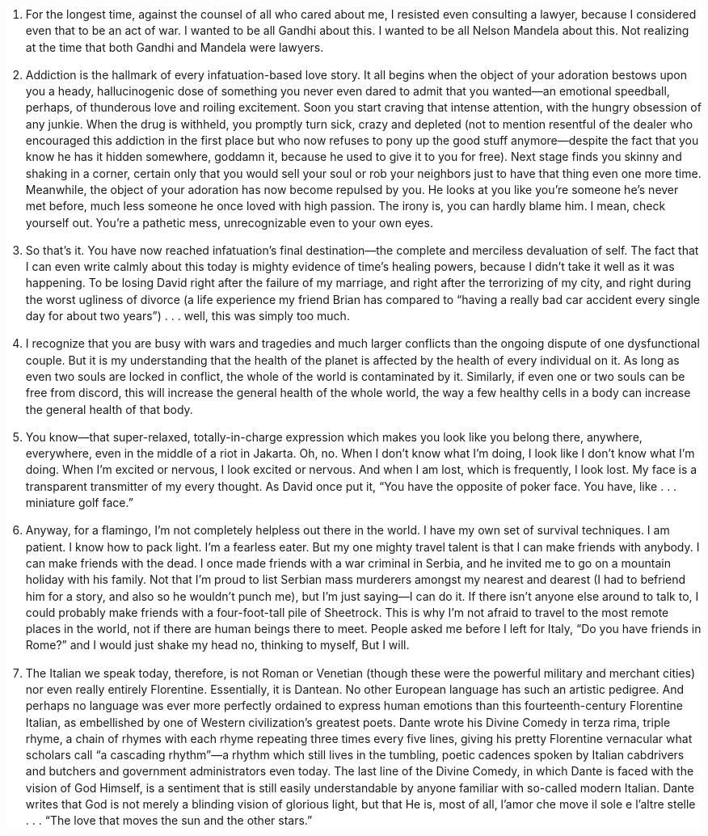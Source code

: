 1. For the longest time, against the counsel of all who cared about me, I resisted even consulting a lawyer, because I considered even that to be an act of war. I wanted to be all Gandhi about this. I wanted to be all Nelson Mandela about this. Not realizing at the time that both Gandhi and Mandela were lawyers.

1. Addiction is the hallmark of every infatuation-based love story. It all begins when the object of your adoration bestows upon you a heady, hallucinogenic dose of something you never even dared to admit that you wanted—an emotional speedball, perhaps, of thunderous love and roiling excitement. Soon you start craving that intense attention, with the hungry obsession of any junkie. When the drug is withheld, you promptly turn sick, crazy and depleted (not to mention resentful of the dealer who encouraged this addiction in the first place but who now refuses to pony up the good stuff anymore—despite the fact that you know he has it hidden somewhere, goddamn it, because he used to give it to you for free). Next stage finds you skinny and shaking in a corner, certain only that you would sell your soul or rob your neighbors just to have that thing even one more time. Meanwhile, the object of your adoration has now become repulsed by you. He looks at you like you’re someone he’s never met before, much less someone he once loved with high passion. The irony is, you can hardly blame him. I mean, check yourself out. You’re a pathetic mess, unrecognizable even to your own eyes.

1. So that’s it. You have now reached infatuation’s final destination—the complete and merciless devaluation of self. The fact that I can even write calmly about this today is mighty evidence of time’s healing powers, because I didn’t take it well as it was happening. To be losing David right after the failure of my marriage, and right after the terrorizing of my city, and right during the worst ugliness of divorce (a life experience my friend Brian has compared to “having a really bad car accident every single day for about two years”) . . . well, this was simply too much.

1. I recognize that you are busy with wars and tragedies and much larger conflicts than the ongoing dispute of one dysfunctional couple. But it is my understanding that the health of the planet is affected by the health of every individual on it. As long as even two souls are locked in conflict, the whole of the world is contaminated by it. Similarly, if even one or two souls can be free from discord, this will increase the general health of the whole world, the way a few healthy cells in a body can increase the general health of that body.

1. You know—that super-relaxed, totally-in-charge expression which makes you look like you belong there, anywhere, everywhere, even in the middle of a riot in Jakarta. Oh, no. When I don’t know what I’m doing, I look like I don’t know what I’m doing. When I’m excited or nervous, I look excited or nervous. And when I am lost, which is frequently, I look lost. My face is a transparent transmitter of my every thought. As David once put it, “You have the opposite of poker face. You have, like . . . miniature golf face.”

1. Anyway, for a flamingo, I’m not completely helpless out there in the world. I have my own set of survival techniques. I am patient. I know how to pack light. I’m a fearless eater. But my one mighty travel talent is that I can make friends with anybody. I can make friends with the dead. I once made friends with a war criminal in Serbia, and he invited me to go on a mountain holiday with his family. Not that I’m proud to list Serbian mass murderers amongst my nearest and dearest (I had to befriend him for a story, and also so he wouldn’t punch me), but I’m just saying—I can do it. If there isn’t anyone else around to talk to, I could probably make friends with a four-foot-tall pile of Sheetrock. This is why I’m not afraid to travel to the most remote places in the world, not if there are human beings there to meet. People asked me before I left for Italy, “Do you have friends in Rome?” and I would just shake my head no, thinking to myself, But I will.

1. The Italian we speak today, therefore, is not Roman or Venetian (though these were the powerful military and merchant cities) nor even really entirely Florentine. Essentially, it is Dantean. No other European language has such an artistic pedigree. And perhaps no language was ever more perfectly ordained to express human emotions than this fourteenth-century Florentine Italian, as embellished by one of Western civilization’s greatest poets. Dante wrote his Divine Comedy in terza rima, triple rhyme, a chain of rhymes with each rhyme repeating three times every five lines, giving his pretty Florentine vernacular what scholars call “a cascading rhythm”—a rhythm which still lives in the tumbling, poetic cadences spoken by Italian cabdrivers and butchers and government administrators even today. The last line of the Divine Comedy, in which Dante is faced with the vision of God Himself, is a sentiment that is still easily understandable by anyone familiar with so-called modern Italian. Dante writes that God is not merely a blinding vision of glorious light, but that He is, most of all, l’amor che move il sole e l’altre stelle . . .  “The love that moves the sun and the other stars.”
